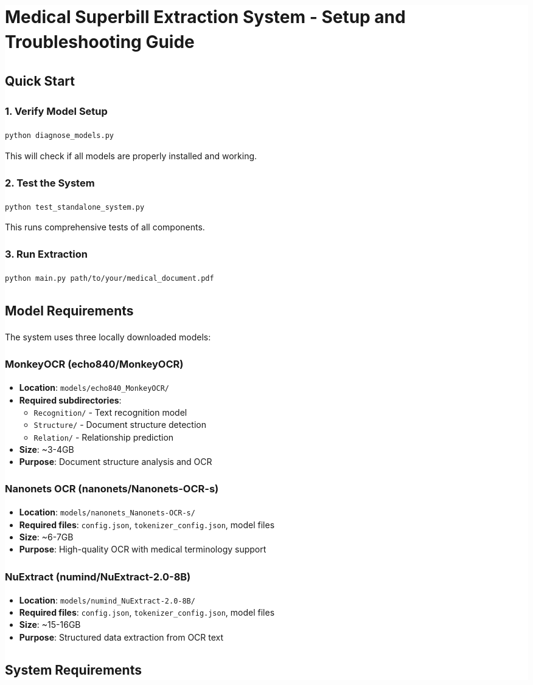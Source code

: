 # Medical Superbill Extraction System - Setup and Troubleshooting Guide

## Quick Start

### 1. Verify Model Setup
```bash
python diagnose_models.py
```
This will check if all models are properly installed and working.

### 2. Test the System
```bash
python test_standalone_system.py
```
This runs comprehensive tests of all components.

### 3. Run Extraction
```bash
python main.py path/to/your/medical_document.pdf
```

## Model Requirements

The system uses three locally downloaded models:

### MonkeyOCR (echo840/MonkeyOCR)
- **Location**: `models/echo840_MonkeyOCR/`
- **Required subdirectories**: 
  - `Recognition/` - Text recognition model
  - `Structure/` - Document structure detection
  - `Relation/` - Relationship prediction
- **Size**: ~3-4GB
- **Purpose**: Document structure analysis and OCR

### Nanonets OCR (nanonets/Nanonets-OCR-s)
- **Location**: `models/nanonets_Nanonets-OCR-s/`
- **Required files**: `config.json`, `tokenizer_config.json`, model files
- **Size**: ~6-7GB  
- **Purpose**: High-quality OCR with medical terminology support

### NuExtract (numind/NuExtract-2.0-8B)
- **Location**: `models/numind_NuExtract-2.0-8B/`
- **Required files**: `config.json`, `tokenizer_config.json`, model files
- **Size**: ~15-16GB
- **Purpose**: Structured data extraction from OCR text

## System Requirements
